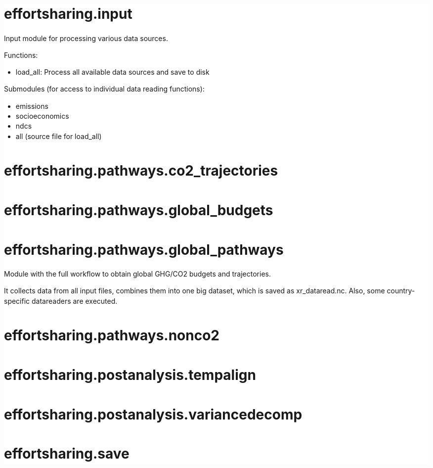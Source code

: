 <a id="effortsharing.input"></a>

# effortsharing.input

Input module for processing various data sources.

Functions:
- load_all: Process all available data sources and save to disk

Submodules (for access to individual data reading functions):
- emissions
- socioeconomics
- ndcs
- all (source file for load_all)

<a id="effortsharing.pathways.co2_trajectories"></a>

# effortsharing.pathways.co2\_trajectories

<a id="effortsharing.pathways.global_budgets"></a>

# effortsharing.pathways.global\_budgets

<a id="effortsharing.pathways.global_pathways"></a>

# effortsharing.pathways.global\_pathways

Module with the full workflow to obtain global GHG/CO2 budgets and trajectories.

It collects data from all input files, combines them into one big dataset, which is saved as xr_dataread.nc.
Also, some country-specific datareaders are executed.

<a id="effortsharing.pathways.nonco2"></a>

# effortsharing.pathways.nonco2

<a id="effortsharing.postanalysis.tempalign"></a>

# effortsharing.postanalysis.tempalign

<a id="effortsharing.postanalysis.variancedecomp"></a>

# effortsharing.postanalysis.variancedecomp

<a id="effortsharing.save"></a>

# effortsharing.save
